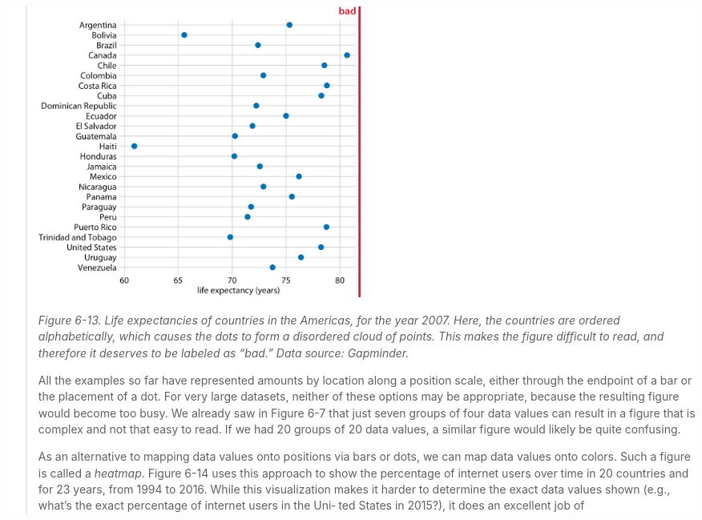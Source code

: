 > <img src="./media/image60.png" style="width:4.19in;height:3.78in" />
>
> *Figure 6-13. Life expectancies of countries in the Americas, for the
> year 2007. Here, the countries are ordered alphabetically, which
> causes the dots to form a disordered cloud of points. This makes the
> figure difficult to read, and therefore it deserves to be labeled as
> “bad.” Data source: Gapminder.*
>
> All the examples so far have represented amounts by location along a
> position scale, either through the endpoint of a bar or the placement
> of a dot. For very large datasets, neither of these options may be
> appropriate, because the resulting figure would become too busy. We
> already saw in Figure 6-7 that just seven groups of four data values
> can result in a figure that is complex and not that easy to read. If
> we had 20 groups of 20 data values, a similar figure would likely be
> quite confusing.
>
> As an alternative to mapping data values onto positions via bars or
> dots, we can map data values onto colors. Such a figure is called a
> *heatmap*. Figure 6-14 uses this approach to show the percentage of
> internet users over time in 20 countries and for 23 years, from 1994
> to 2016. While this visualization makes it harder to determine the
> exact data values shown (e.g., what’s the exact percentage of internet
> users in the Uni‐ ted States in 2015?), it does an excellent job of